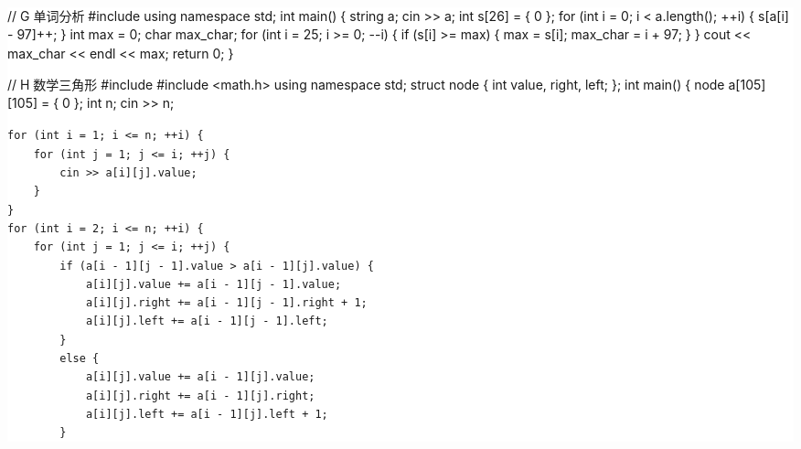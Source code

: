 










//     G     单词分析
#include <iostream>
using namespace std;
int main() {
    string a;
    cin >> a;
    int s[26] = { 0 };
    for (int i = 0; i < a.length(); ++i) {
        s[a[i] - 97]++;
    }
    int max = 0;
    char max_char;
    for (int i = 25; i >= 0; --i) {
        if (s[i] >= max) {
            max = s[i];
            max_char = i + 97;
        }
    }
    cout << max_char << endl << max;
    return 0;
}















//     H     数学三角形
#include <iostream>
#include <math.h>
using namespace std;
struct node {
    int value, right, left;
};
int main() {
    node a[105][105] = { 0 };
    int n;
    cin >> n;

    for (int i = 1; i <= n; ++i) {
        for (int j = 1; j <= i; ++j) {
            cin >> a[i][j].value;
        }
    }
    for (int i = 2; i <= n; ++i) {
        for (int j = 1; j <= i; ++j) {
            if (a[i - 1][j - 1].value > a[i - 1][j].value) {
                a[i][j].value += a[i - 1][j - 1].value;
                a[i][j].right += a[i - 1][j - 1].right + 1;
                a[i][j].left += a[i - 1][j - 1].left;
            }
            else {
                a[i][j].value += a[i - 1][j].value;
                a[i][j].right += a[i - 1][j].right;
                a[i][j].left += a[i - 1][j].left + 1;
            }